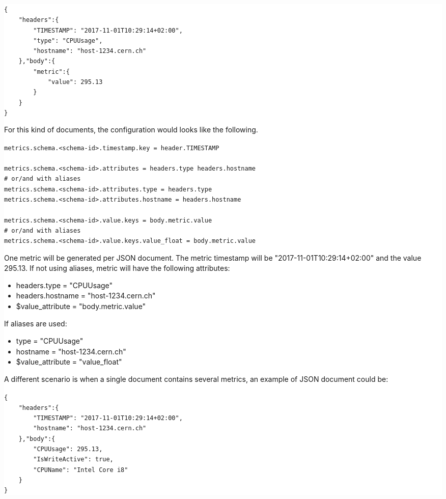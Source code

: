 ```
{
	"headers":{
		"TIMESTAMP": "2017-11-01T10:29:14+02:00",
		"type": "CPUUsage",
		"hostname": "host-1234.cern.ch"
	},"body":{
		"metric":{
			"value": 295.13
		}
	}
}
```

For this kind of documents, the configuration would looks like the following.

```
metrics.schema.<schema-id>.timestamp.key = header.TIMESTAMP

metrics.schema.<schema-id>.attributes = headers.type headers.hostname
# or/and with aliases
metrics.schema.<schema-id>.attributes.type = headers.type
metrics.schema.<schema-id>.attributes.hostname = headers.hostname

metrics.schema.<schema-id>.value.keys = body.metric.value
# or/and with aliases
metrics.schema.<schema-id>.value.keys.value_float = body.metric.value
```

One metric will be generated per JSON document. The metric timestamp will be "2017-11-01T10:29:14+02:00" and the value 295.13. If not using aliases, metric will have the following attributes:
* headers.type = "CPUUsage"
* headers.hostname = "host-1234.cern.ch"
* $value\_attribute = "body.metric.value"

If aliases are used:
* type = "CPUUsage"
* hostname = "host-1234.cern.ch"
* $value\_attribute = "value\_float"

A different scenario is when a single document contains several metrics, an example of JSON document could be:

```
{
	"headers":{
		"TIMESTAMP": "2017-11-01T10:29:14+02:00",
		"hostname": "host-1234.cern.ch"
	},"body":{
		"CPUUsage": 295.13,
		"IsWriteActive": true,
		"CPUName": "Intel Core i8"
	}
}
```
